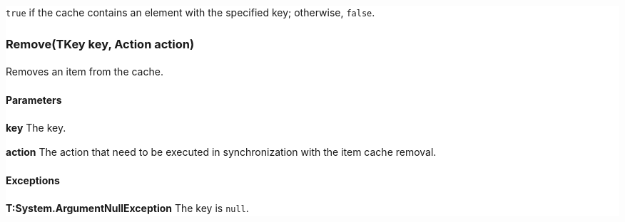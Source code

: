 ```true``` if the cache contains an element with the specified key; otherwise, ```false```.

### Remove(TKey key, Action action)

Removes an item from the cache.

#### Parameters

**key**
The key.

**action**
The action that need to be executed in synchronization with the item cache removal.

#### Exceptions

**T:System.ArgumentNullException**
The key is ```null```.



